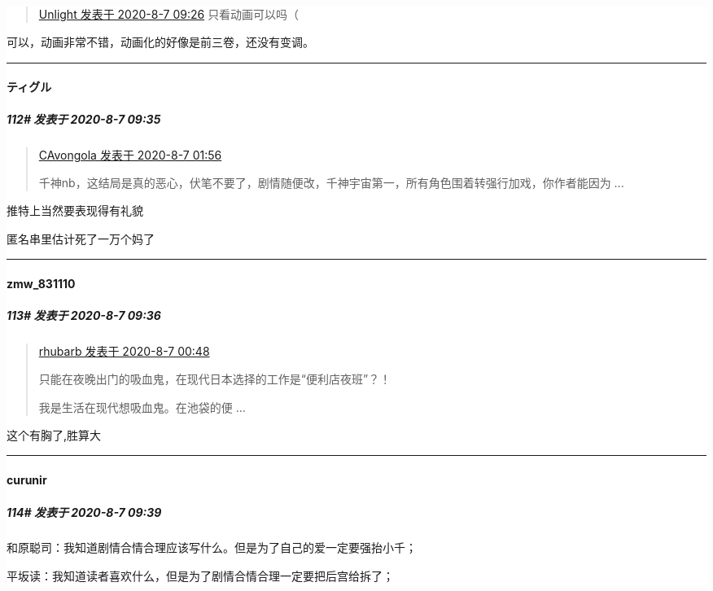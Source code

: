 <blockquote><a href="httphttps://bbs.saraba1st.com/2b/forum.php?mod=redirect&amp;goto=findpost&amp;pid=48345367&amp;ptid=1953511" target="_blank">Unlight 发表于 2020-8-7 09:26</a>
只看动画可以吗（</blockquote>
可以，动画非常不错，动画化的好像是前三卷，还没有变调。







-----

####  ティグル  
##### 112#       发表于 2020-8-7 09:35



<blockquote><a href="httphttps://bbs.saraba1st.com/2b/forum.php?mod=redirect&amp;goto=findpost&amp;pid=48344059&amp;ptid=1953511" target="_blank">CAvongola 发表于 2020-8-7 01:56</a>

千神nb，这结局是真的恶心，伏笔不要了，剧情随便改，千神宇宙第一，所有角色围着转强行加戏，你作者能因为 ...</blockquote>
推特上当然要表现得有礼貌

匿名串里估计死了一万个妈了







-----

####  zmw_831110  
##### 113#       发表于 2020-8-7 09:36



<blockquote><a href="httphttps://bbs.saraba1st.com/2b/forum.php?mod=redirect&amp;goto=findpost&amp;pid=48343628&amp;ptid=1953511" target="_blank">rhubarb 发表于 2020-8-7 00:48</a>

只能在夜晚出门的吸血鬼，在现代日本选择的工作是“便利店夜班”？！

我是生活在现代想吸血鬼。在池袋的便 ...</blockquote>
这个有胸了,胜算大







-----

####  curunir  
##### 114#       发表于 2020-8-7 09:39




和原聪司：我知道剧情合情合理应该写什么。但是为了自己的爱一定要强抬小千；

平坂读：我知道读者喜欢什么，但是为了剧情合情合理一定要把后宫给拆了；


